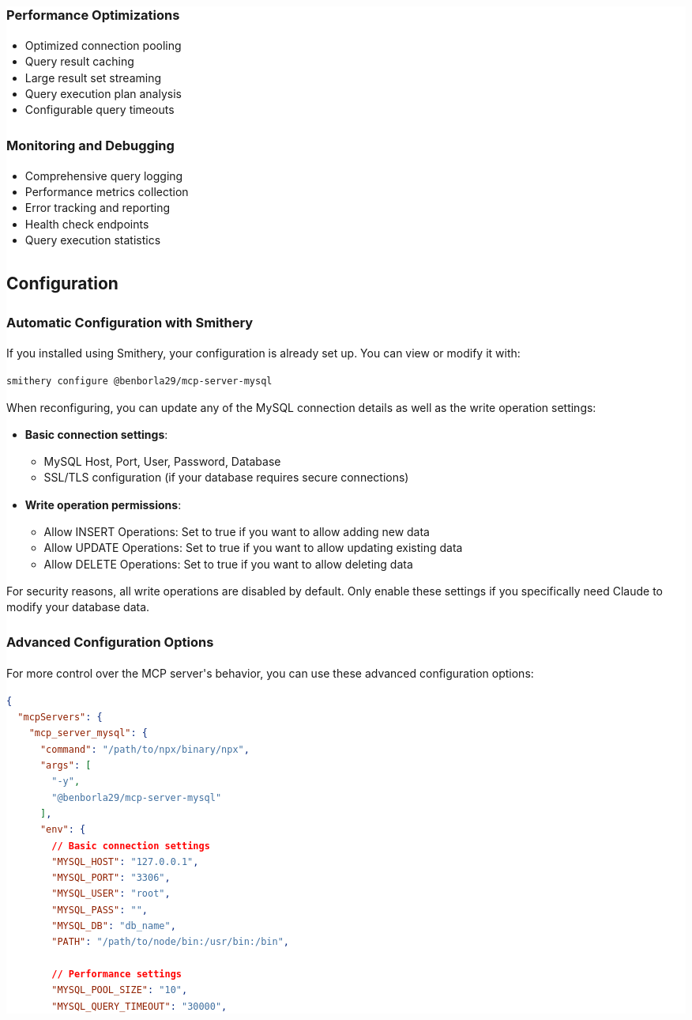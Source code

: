 ### Performance Optimizations

- Optimized connection pooling
- Query result caching
- Large result set streaming
- Query execution plan analysis
- Configurable query timeouts

### Monitoring and Debugging

- Comprehensive query logging
- Performance metrics collection
- Error tracking and reporting
- Health check endpoints
- Query execution statistics

## Configuration

### Automatic Configuration with Smithery

If you installed using Smithery, your configuration is already set up. You can view or modify it with:

```bash
smithery configure @benborla29/mcp-server-mysql
```

When reconfiguring, you can update any of the MySQL connection details as well as the write operation settings:

- **Basic connection settings**:
  - MySQL Host, Port, User, Password, Database
  - SSL/TLS configuration (if your database requires secure connections)

- **Write operation permissions**:
  - Allow INSERT Operations: Set to true if you want to allow adding new data
  - Allow UPDATE Operations: Set to true if you want to allow updating existing data
  - Allow DELETE Operations: Set to true if you want to allow deleting data

For security reasons, all write operations are disabled by default. Only enable these settings if you specifically need Claude to modify your database data.

### Advanced Configuration Options

For more control over the MCP server's behavior, you can use these advanced configuration options:

```json
{
  "mcpServers": {
    "mcp_server_mysql": {
      "command": "/path/to/npx/binary/npx",
      "args": [
        "-y",
        "@benborla29/mcp-server-mysql"
      ],
      "env": {
        // Basic connection settings
        "MYSQL_HOST": "127.0.0.1",
        "MYSQL_PORT": "3306",
        "MYSQL_USER": "root",
        "MYSQL_PASS": "",
        "MYSQL_DB": "db_name",
        "PATH": "/path/to/node/bin:/usr/bin:/bin",

        // Performance settings
        "MYSQL_POOL_SIZE": "10",
        "MYSQL_QUERY_TIMEOUT": "30000",
```